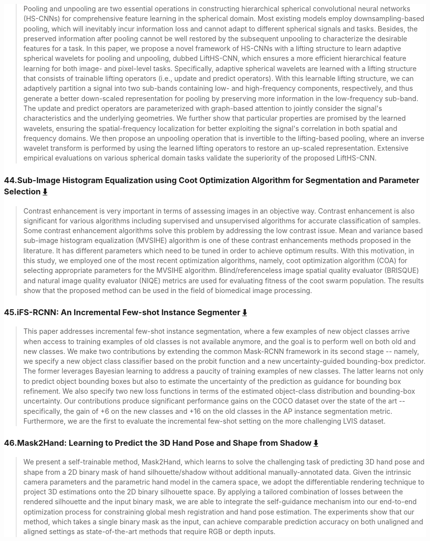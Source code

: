 >  Pooling and unpooling are two essential operations in constructing hierarchical spherical convolutional neural networks (HS-CNNs) for comprehensive feature learning in the spherical domain. Most existing models employ downsampling-based pooling, which will inevitably incur information loss and cannot adapt to different spherical signals and tasks. Besides, the preserved information after pooling cannot be well restored by the subsequent unpooling to characterize the desirable features for a task. In this paper, we propose a novel framework of HS-CNNs with a lifting structure to learn adaptive spherical wavelets for pooling and unpooling, dubbed LiftHS-CNN, which ensures a more efficient hierarchical feature learning for both image- and pixel-level tasks. Specifically, adaptive spherical wavelets are learned with a lifting structure that consists of trainable lifting operators (i.e., update and predict operators). With this learnable lifting structure, we can adaptively partition a signal into two sub-bands containing low- and high-frequency components, respectively, and thus generate a better down-scaled representation for pooling by preserving more information in the low-frequency sub-band. The update and predict operators are parameterized with graph-based attention to jointly consider the signal's characteristics and the underlying geometries. We further show that particular properties are promised by the learned wavelets, ensuring the spatial-frequency localization for better exploiting the signal's correlation in both spatial and frequency domains. We then propose an unpooling operation that is invertible to the lifting-based pooling, where an inverse wavelet transform is performed by using the learned lifting operators to restore an up-scaled representation. Extensive empirical evaluations on various spherical domain tasks validate the superiority of the proposed LiftHS-CNN.      
### 44.Sub-Image Histogram Equalization using Coot Optimization Algorithm for Segmentation and Parameter Selection  [ :arrow_down: ](https://arxiv.org/pdf/2205.15565.pdf)
>  Contrast enhancement is very important in terms of assessing images in an objective way. Contrast enhancement is also significant for various algorithms including supervised and unsupervised algorithms for accurate classification of samples. Some contrast enhancement algorithms solve this problem by addressing the low contrast issue. Mean and variance based sub-image histogram equalization (MVSIHE) algorithm is one of these contrast enhancements methods proposed in the literature. It has different parameters which need to be tuned in order to achieve optimum results. With this motivation, in this study, we employed one of the most recent optimization algorithms, namely, coot optimization algorithm (COA) for selecting appropriate parameters for the MVSIHE algorithm. Blind/referenceless image spatial quality evaluator (BRISQUE) and natural image quality evaluator (NIQE) metrics are used for evaluating fitness of the coot swarm population. The results show that the proposed method can be used in the field of biomedical image processing.      
### 45.iFS-RCNN: An Incremental Few-shot Instance Segmenter  [ :arrow_down: ](https://arxiv.org/pdf/2205.15562.pdf)
>  This paper addresses incremental few-shot instance segmentation, where a few examples of new object classes arrive when access to training examples of old classes is not available anymore, and the goal is to perform well on both old and new classes. We make two contributions by extending the common Mask-RCNN framework in its second stage -- namely, we specify a new object class classifier based on the probit function and a new uncertainty-guided bounding-box predictor. The former leverages Bayesian learning to address a paucity of training examples of new classes. The latter learns not only to predict object bounding boxes but also to estimate the uncertainty of the prediction as guidance for bounding box refinement. We also specify two new loss functions in terms of the estimated object-class distribution and bounding-box uncertainty. Our contributions produce significant performance gains on the COCO dataset over the state of the art -- specifically, the gain of +6 on the new classes and +16 on the old classes in the AP instance segmentation metric. Furthermore, we are the first to evaluate the incremental few-shot setting on the more challenging LVIS dataset.      
### 46.Mask2Hand: Learning to Predict the 3D Hand Pose and Shape from Shadow  [ :arrow_down: ](https://arxiv.org/pdf/2205.15553.pdf)
>  We present a self-trainable method, Mask2Hand, which learns to solve the challenging task of predicting 3D hand pose and shape from a 2D binary mask of hand silhouette/shadow without additional manually-annotated data. Given the intrinsic camera parameters and the parametric hand model in the camera space, we adopt the differentiable rendering technique to project 3D estimations onto the 2D binary silhouette space. By applying a tailored combination of losses between the rendered silhouette and the input binary mask, we are able to integrate the self-guidance mechanism into our end-to-end optimization process for constraining global mesh registration and hand pose estimation. The experiments show that our method, which takes a single binary mask as the input, can achieve comparable prediction accuracy on both unaligned and aligned settings as state-of-the-art methods that require RGB or depth inputs.      
